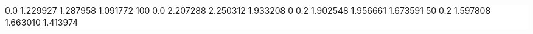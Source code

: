 <td style="text-align:right;">
0.0
</td>
</tr>
<tr>
<td style="text-align:right;">
1.229927
</td>
<td style="text-align:right;">
1.287958
</td>
<td style="text-align:right;">
1.091772
</td>
<td style="text-align:right;">
100
</td>
<td style="text-align:right;">
0.0
</td>
</tr>
<tr>
<td style="text-align:right;">
2.207288
</td>
<td style="text-align:right;">
2.250312
</td>
<td style="text-align:right;">
1.933208
</td>
<td style="text-align:right;">
0
</td>
<td style="text-align:right;">
0.2
</td>
</tr>
<tr>
<td style="text-align:right;">
1.902548
</td>
<td style="text-align:right;">
1.956661
</td>
<td style="text-align:right;">
1.673591
</td>
<td style="text-align:right;">
50
</td>
<td style="text-align:right;">
0.2
</td>
</tr>
<tr>
<td style="text-align:right;">
1.597808
</td>
<td style="text-align:right;">
1.663010
</td>
<td style="text-align:right;">
1.413974